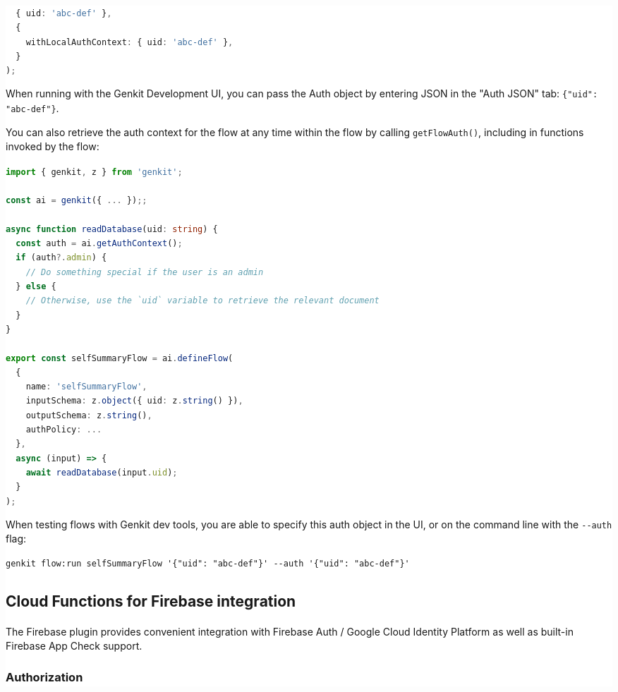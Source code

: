 ```ts
  { uid: 'abc-def' },
  {
    withLocalAuthContext: { uid: 'abc-def' },
  }
);
```

When running with the Genkit Development UI, you can pass the Auth object by
entering JSON in the "Auth JSON" tab: `{"uid": "abc-def"}`.

You can also retrieve the auth context for the flow at any time within the flow
by calling `getFlowAuth()`, including in functions invoked by the flow:

```ts
import { genkit, z } from 'genkit';

const ai = genkit({ ... });;

async function readDatabase(uid: string) {
  const auth = ai.getAuthContext();
  if (auth?.admin) {
    // Do something special if the user is an admin
  } else {
    // Otherwise, use the `uid` variable to retrieve the relevant document
  }
}

export const selfSummaryFlow = ai.defineFlow(
  {
    name: 'selfSummaryFlow',
    inputSchema: z.object({ uid: z.string() }),
    outputSchema: z.string(),
    authPolicy: ...
  },
  async (input) => {
    await readDatabase(input.uid);
  }
);
```

When testing flows with Genkit dev tools, you are able to specify this auth
object in the UI, or on the command line with the `--auth` flag:

```posix-terminal
genkit flow:run selfSummaryFlow '{"uid": "abc-def"}' --auth '{"uid": "abc-def"}'
```

## Cloud Functions for Firebase integration

The Firebase plugin provides convenient integration with Firebase Auth / Google
Cloud Identity Platform as well as built-in Firebase App Check support.

### Authorization
